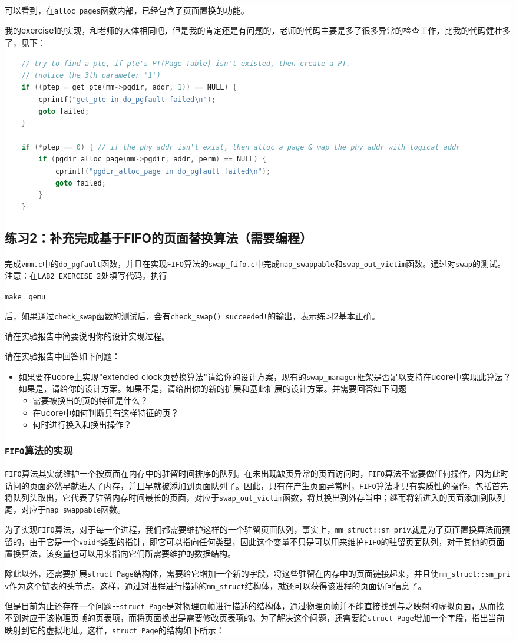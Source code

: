 可以看到，在`alloc_pages`函数内部，已经包含了页面置换的功能。

我的exercise1的实现，和老师的大体相同吧，但是我的肯定还是有问题的，老师的代码主要是多了很多异常的检查工作，比我的代码健壮多了，见下：

```c
	// try to find a pte, if pte's PT(Page Table) isn't existed, then create a PT.
    // (notice the 3th parameter '1')
    if ((ptep = get_pte(mm->pgdir, addr, 1)) == NULL) {
        cprintf("get_pte in do_pgfault failed\n");
        goto failed;
    }
    
    if (*ptep == 0) { // if the phy addr isn't exist, then alloc a page & map the phy addr with logical addr
        if (pgdir_alloc_page(mm->pgdir, addr, perm) == NULL) {
            cprintf("pgdir_alloc_page in do_pgfault failed\n");
            goto failed;
        }
    }
```

## 练习2：补充完成基于FIFO的页面替换算法（需要编程）

完成`vmm.c`中的`do_pgfault`函数，并且在实现`FIFO`算法的`swap_fifo.c`中完成`map_swappable`和`swap_out_victim`函数。通过对`swap`的测试。注意：在`LAB2 EXERCISE 2`处填写代码。执行

```
make　qemu
```

后，如果通过`check_swap`函数的测试后，会有`check_swap() succeeded!`的输出，表示练习2基本正确。

请在实验报告中简要说明你的设计实现过程。

请在实验报告中回答如下问题：

+ 如果要在ucore上实现"extended clock页替换算法"请给你的设计方案，现有的`swap_manager`框架是否足以支持在ucore中实现此算法？如果是，请给你的设计方案。如果不是，请给出你的新的扩展和基此扩展的设计方案。并需要回答如下问题
	- 需要被换出的页的特征是什么？
	- 在ucore中如何判断具有这样特征的页？
	- 何时进行换入和换出操作？

### `FIFO`算法的实现

`FIFO`算法其实就维护一个按页面在内存中的驻留时间排序的队列。在未出现缺页异常的页面访问时，`FIFO`算法不需要做任何操作，因为此时访问的页面必然早就进入了内存，并且早就被添加到页面队列了。因此，只有在产生页面异常时，`FIFO`算法才具有实质性的操作，包括首先将队列头取出，它代表了驻留内存时间最长的页面，对应于`swap_out_victim`函数，将其换出到外存当中；继而将新进入的页面添加到队列尾，对应于`map_swappable`函数。

为了实现`FIFO`算法，对于每一个进程，我们都需要维护这样的一个驻留页面队列，事实上，`mm_struct::sm_priv`就是为了页面置换算法而预留的，由于它是一个`void*`类型的指针，即它可以指向任何类型，因此这个变量不只是可以用来维护`FIFO`的驻留页面队列，对于其他的页面置换算法，该变量也可以用来指向它们所需要维护的数据结构。

除此以外，还需要扩展`struct Page`结构体，需要给它增加一个新的字段，将这些驻留在内存中的页面链接起来，并且使`mm_struct::sm_priv`作为这个链表的头节点。这样，通过对进程进行描述的`mm_struct`结构体，就还可以获得该进程的页面访问信息了。

但是目前为止还存在一个问题--`struct Page`是对物理页帧进行描述的结构体，通过物理页帧并不能直接找到与之映射的虚拟页面，从而找不到对应于该物理页帧的页表项，而将页面换出是需要修改页表项的。为了解决这个问题，还需要给`struct Page`增加一个字段，指出当前映射到它的虚拟地址。这样，`struct Page`的结构如下所示：
